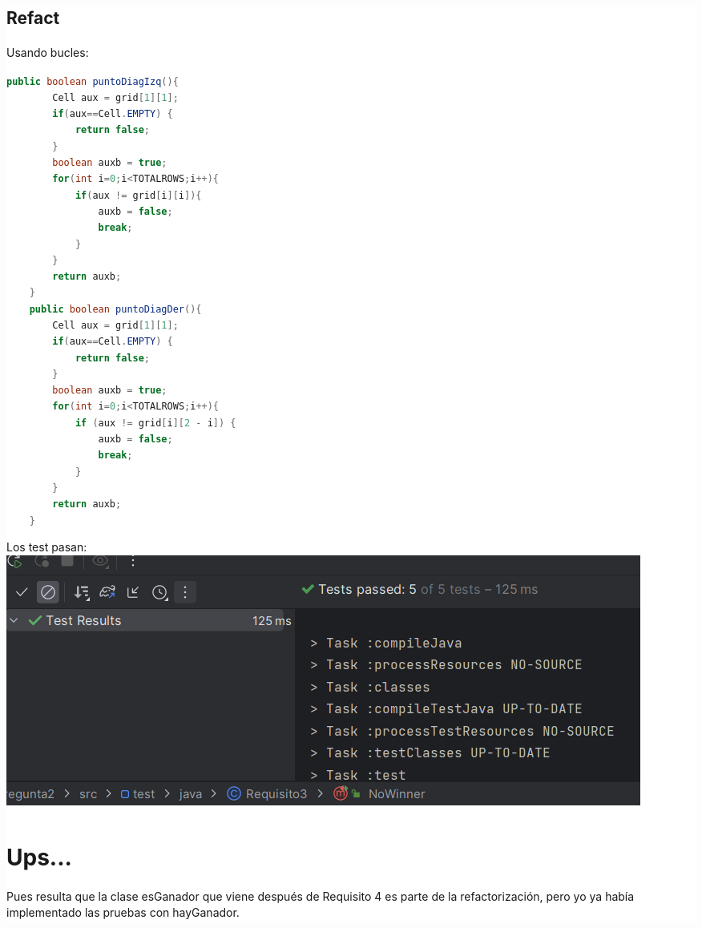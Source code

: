 ## Refact
Usando bucles:
```Java
public boolean puntoDiagIzq(){
        Cell aux = grid[1][1];
        if(aux==Cell.EMPTY) {
            return false;
        }
        boolean auxb = true;
        for(int i=0;i<TOTALROWS;i++){
            if(aux != grid[i][i]){
                auxb = false;
                break;
            }
        }
        return auxb;
    }
    public boolean puntoDiagDer(){
        Cell aux = grid[1][1];
        if(aux==Cell.EMPTY) {
            return false;
        }
        boolean auxb = true;
        for(int i=0;i<TOTALROWS;i++){
            if (aux != grid[i][2 - i]) {
                auxb = false;
                break;
            }
        }
        return auxb;
    }
```
Los test pasan:
![Refact](./Imagenes/Pregunta2/GanadorIVRef.png)
# Ups...
Pues resulta que la clase esGanador que viene después de Requisito 4 es parte de la refactorización, pero yo ya había implementado las pruebas con hayGanador.
